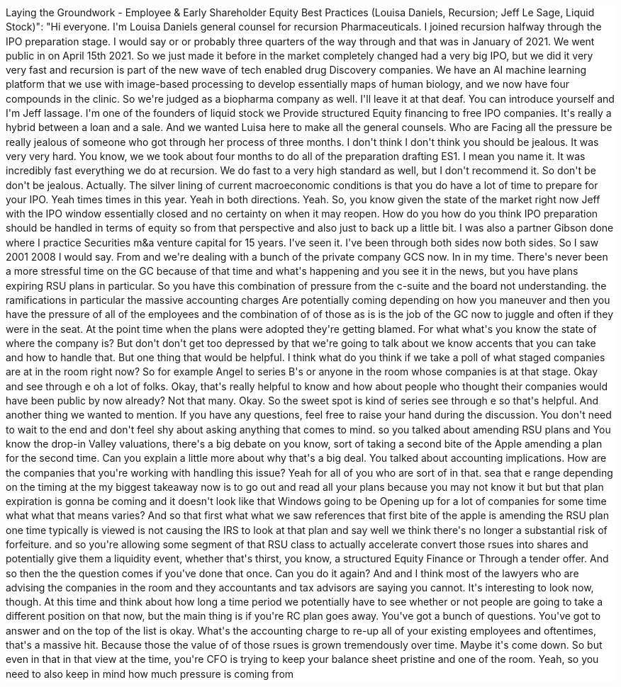 Laying the Groundwork - Employee & Early Shareholder Equity Best Practices (Louisa Daniels, Recursion; Jeff Le Sage, Liquid Stock)": "Hi everyone. I'm Louisa Daniels general counsel for recursion Pharmaceuticals. I joined recursion halfway through the IPO preparation stage. I would say or or probably three quarters of the way through and that was in January of 2021. We went public in on April 15th 2021. So we just made it before in the market completely changed had a very big IPO, but we did it very very fast and recursion is part of the new wave of tech enabled drug Discovery companies. We have an AI machine learning platform that we use with image-based processing to develop essentially maps of human biology, and we now have four compounds in the clinic. So we're judged as a biopharma company as well. I'll leave it at that deaf. You can introduce yourself and I'm Jeff lassage. I'm one of the founders of liquid stock we Provide structured Equity financing to free IPO companies. It's really a hybrid between a loan and a sale. And we wanted Luisa here to make all the general counsels. Who are Facing all the pressure be really jealous of someone who got through her process of three months. I don't think I don't think you should be jealous. It was very very hard. You know, we we took about four months to do all of the preparation drafting ES1. I mean you name it. It was incredibly fast everything we do at recursion. We do fast to a very high standard as well, but I don't recommend it. So don't be don't be jealous. Actually. The silver lining of current macroeconomic conditions is that you do have a lot of time to prepare for your IPO. Yeah times times in this year. Yeah in both directions. Yeah. So, you know given the state of the market right now Jeff with the IPO window essentially closed and no certainty on when it may reopen. How do you how do you think IPO preparation should be handled in terms of equity so from that perspective and also just to back up a little bit. I was also a partner Gibson done where I practice Securities m&a venture capital for 15 years. I've seen it. I've been through both sides now both sides. So I saw 2001 2008 I would say. From and we're dealing with a bunch of the private company GCS now. In in my time. There's never been a more stressful time on the GC because of that time and what's happening and you see it in the news, but you have plans expiring RSU plans in particular. So you have this combination of pressure from the c-suite and the board not understanding. the ramifications in particular the massive accounting charges Are potentially coming depending on how you maneuver and then you have the pressure of all of the employees and the combination of of those as is is the job of the GC now to juggle and often if they were in the seat. At the point time when the plans were adopted they're getting blamed. For what what's you know the state of where the company is? But don't don't get too depressed by that we're going to talk about we know accents that you can take and how to handle that. But one thing that would be helpful. I think what do you think if we take a poll of what staged companies are at in the room right now? So for example Angel to series B's or anyone in the room whose companies is at that stage. Okay and see through e oh a lot of folks. Okay, that's really helpful to know and how about people who thought their companies would have been public by now already? Not that many. Okay. So the sweet spot is kind of series see through e so that's helpful. And another thing we wanted to mention. If you have any questions, feel free to raise your hand during the discussion. You don't need to wait to the end and don't feel shy about asking anything that comes to mind. so you talked about amending RSU plans and You know the drop-in Valley valuations, there's a big debate on you know, sort of taking a second bite of the Apple amending a plan for the second time. Can you explain a little more about why that's a big deal. You talked about accounting implications. How are the companies that you're working with handling this issue? Yeah for all of you who are sort of in that. sea that e range depending on the timing at the my biggest takeaway now is to go out and read all your plans because you may not know it but but that plan expiration is gonna be coming and it doesn't look like that Windows going to be Opening up for a lot of companies for some time what what that means varies? And so that first what what we saw references that first bite of the apple is amending the RSU plan one time typically is viewed is not causing the IRS to look at that plan and say well we think there's no longer a substantial risk of forfeiture. and so you're allowing some segment of that RSU class to actually accelerate convert those rsues into shares and potentially give them a liquidity event, whether that's thirst, you know, a structured Equity Finance or Through a tender offer. And so then the the question comes if you've done that once. Can you do it again? And and I think most of the lawyers who are advising the companies in the room and they accountants and tax advisors are saying you cannot. It's interesting to look now, though. At this time and think about how long a time period we potentially have to see whether or not people are going to take a different position on that now, but the main thing is if you're RC plan goes away. You've got a bunch of questions. You've got to answer and on the top of the list is okay. What's the accounting charge to re-up all of your existing employees and oftentimes, that's a massive hit. Because those the value of of those rsues is grown tremendously over time. Maybe it's come down. So but even in that in that view at the time, you're CFO is trying to keep your balance sheet pristine and one of the room. Yeah, so you need to also keep in mind how much pressure is coming from